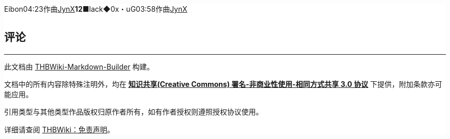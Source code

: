 Eibon<span class="thcsearchlinks"><a rel="nofollow" class="external text" href="https://cd.thwiki.cc?arrange=JynX&amp;fromwiki=夢幻で无い世界【表】_～連縁无現里～"><span title="搜索相似同人曲"></span></a></span></td><td class="time">04:23</td></tr><tr><td class="left"></td><td class="label">作曲</td><td class="text" colspan="2"><a href="./JynX.md" title="JynX">JynX</a><span class="thcsearchlinks"><a rel="nofollow" class="external text" href="https://cd.thwiki.cc?arrange=，JynX&amp;fromwiki=夢幻で无い世界【表】_～連縁无現里～"><span></span></a></span></td></tr><tr><td id="12" class="infoYL"><b>12</b></td><td id="■lack◆0x・uG" colspan="2" class="title">■lack◆0x・uG<span class="thcsearchlinks"><a rel="nofollow" class="external text" href="https://cd.thwiki.cc?arrange=JynX&amp;fromwiki=夢幻で无い世界【表】_～連縁无現里～"><span title="搜索相似同人曲"></span></a></span></td><td class="time">03:58</td></tr><tr><td class="left"></td><td class="label">作曲</td><td class="text" colspan="2"><a href="./JynX.md" title="JynX">JynX</a><span class="thcsearchlinks"><a rel="nofollow" class="external text" href="https://cd.thwiki.cc?arrange=，JynX&amp;fromwiki=夢幻で无い世界【表】_～連縁无現里～"><span></span></a></span></td></tr></tbody></table>



## 评论




---

此文档由 [THBWiki-Markdown-Builder](https://github.com/Delsin-Yu/THBWiki-Markdown-Builder) 构建。

文档中的所有内容除特殊注明外，均在 [**知识共享(Creative Commons) 署名-非商业性使用-相同方式共享 3.0 协议**](https://creativecommons.org/licenses/by-sa/3.0/deed.zh-hans) 下提供，附加条款亦可能应用。

引用类型与其他类型作品版权归原作者所有，如有作者授权则遵照授权协议使用。

详细请查阅 [THBWiki：免责声明](https://thbwiki.cc/THBWiki:%E5%85%8D%E8%B4%A3%E5%A3%B0%E6%98%8E)。

